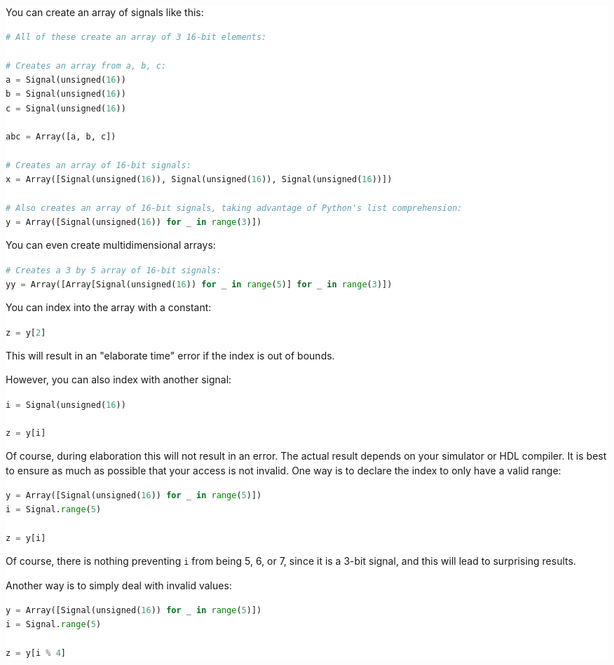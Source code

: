 You can create an array of signals like this:

```python
# All of these create an array of 3 16-bit elements:

# Creates an array from a, b, c:
a = Signal(unsigned(16))
b = Signal(unsigned(16))
c = Signal(unsigned(16))

abc = Array([a, b, c])

# Creates an array of 16-bit signals:
x = Array([Signal(unsigned(16)), Signal(unsigned(16)), Signal(unsigned(16))])

# Also creates an array of 16-bit signals, taking advantage of Python's list comprehension:
y = Array([Signal(unsigned(16)) for _ in range(3)])
```

You can even create multidimensional arrays:

```python
# Creates a 3 by 5 array of 16-bit signals:
yy = Array([Array[Signal(unsigned(16)) for _ in range(5)] for _ in range(3)])
```

You can index into the array with a constant:

```python
z = y[2]
```

This will result in an "elaborate time" error if the index is out of bounds.

However, you can also index with another signal:

```python
i = Signal(unsigned(16))

z = y[i]
```

Of course, during elaboration this will not result in an error. The actual result depends on your simulator or HDL compiler. It is best to ensure as much as possible that your access is not invalid. One way is to declare the index to only have a valid range:

```python
y = Array([Signal(unsigned(16)) for _ in range(5)])
i = Signal.range(5)

z = y[i]
```

Of course, there is nothing preventing `i` from being 5, 6, or 7, since it is a 3-bit signal, and this will lead to surprising results.

Another way is to simply deal with invalid values:

```python
y = Array([Signal(unsigned(16)) for _ in range(5)])
i = Signal.range(5)

z = y[i % 4]
```
